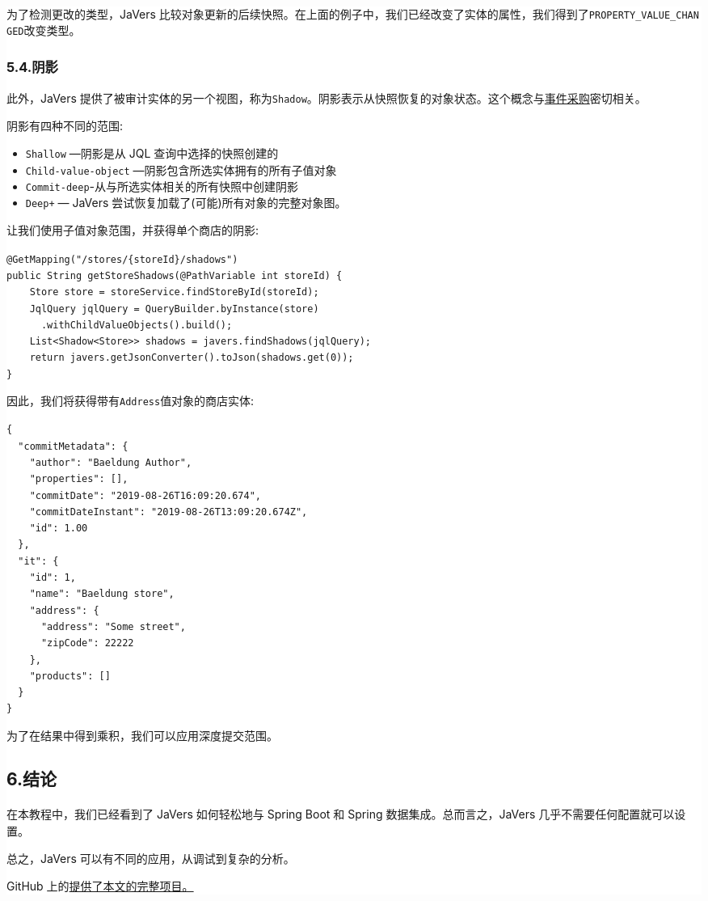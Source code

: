 为了检测更改的类型，JaVers 比较对象更新的后续快照。在上面的例子中，我们已经改变了实体的属性，我们得到了`PROPERTY_VALUE_CHANGED`改变类型。

### 5.4.阴影

此外，JaVers 提供了被审计实体的另一个视图，称为`Shadow`。阴影表示从快照恢复的对象状态。这个概念与[事件采购](/web/20220628063434/https://www.baeldung.com/cqrs-event-sourced-architecture-resources)密切相关。

阴影有四种不同的范围:

*   `Shallow` —阴影是从 JQL 查询中选择的快照创建的
*   `Child-value-object` —阴影包含所选实体拥有的所有子值对象
*   `Commit-deep`-从与所选实体相关的所有快照中创建阴影
*   `Deep+` — JaVers 尝试恢复加载了(可能)所有对象的完整对象图。

让我们使用子值对象范围，并获得单个商店的阴影:

```
@GetMapping("/stores/{storeId}/shadows")
public String getStoreShadows(@PathVariable int storeId) {
    Store store = storeService.findStoreById(storeId);
    JqlQuery jqlQuery = QueryBuilder.byInstance(store)
      .withChildValueObjects().build();
    List<Shadow<Store>> shadows = javers.findShadows(jqlQuery);
    return javers.getJsonConverter().toJson(shadows.get(0));
}
```

因此，我们将获得带有`Address`值对象的商店实体:

```
{
  "commitMetadata": {
    "author": "Baeldung Author",
    "properties": [],
    "commitDate": "2019-08-26T16:09:20.674",
    "commitDateInstant": "2019-08-26T13:09:20.674Z",
    "id": 1.00
  },
  "it": {
    "id": 1,
    "name": "Baeldung store",
    "address": {
      "address": "Some street",
      "zipCode": 22222
    },
    "products": []
  }
}
```

为了在结果中得到乘积，我们可以应用深度提交范围。

## 6.结论

在本教程中，我们已经看到了 JaVers 如何轻松地与 Spring Boot 和 Spring 数据集成。总而言之，JaVers 几乎不需要任何配置就可以设置。

总之，JaVers 可以有不同的应用，从调试到复杂的分析。

GitHub 上的[提供了本文的完整项目。](https://web.archive.org/web/20220628063434/https://github.com/eugenp/tutorials/tree/master/spring-boot-modules/spring-boot-data-2)